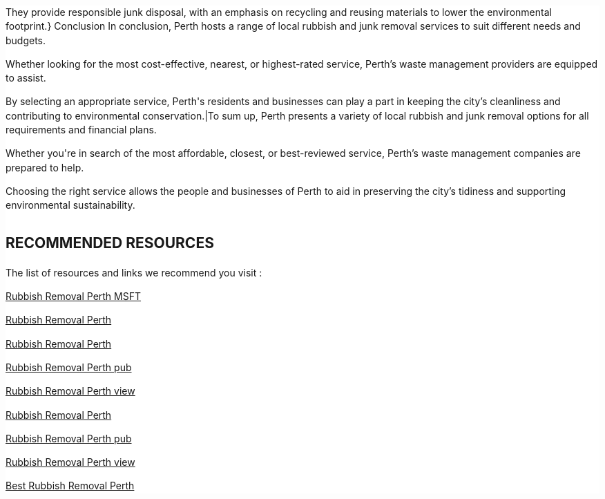 They provide responsible junk disposal, with an emphasis on recycling and reusing materials to lower the environmental footprint.} Conclusion In conclusion, Perth hosts a range of local rubbish and junk removal services to suit different needs and budgets.

Whether looking for the most cost-effective, nearest, or highest-rated service, Perth’s waste management providers are equipped to assist.

By selecting an appropriate service, Perth's residents and businesses can play a part in keeping the city’s cleanliness and contributing to environmental conservation.|To sum up, Perth presents a variety of local rubbish and junk removal options for all requirements and financial plans.

Whether you're in search of the most affordable, closest, or best-reviewed service, Perth’s waste management companies are prepared to help.

Choosing the right service allows the people and businesses of Perth to aid in preserving the city’s tidiness and supporting environmental sustainability.



## RECOMMENDED RESOURCES

The list of resources and links we recommend you visit :

[Rubbish Removal Perth MSFT](https://www.google.com/url?q=https://drive.google.com/drive/folders/1YI2AbEhVQcU3DnUB40CwQv0m8ihzFNQM?usp%3Dsharing\&sa=D\&source=editors\&ust=1699864785125184\&usg=AOvVaw3uQRKIYzldSKNTSUOo52hd)

[Rubbish Removal Perth](https://www.google.com/url?q=https://drive.google.com/file/d/1n\_W\_0GxeJZwojITEzphHBHHpy5C4bSM9/view?usp%3Dsharing\&sa=D\&source=editors\&ust=1699864785125790\&usg=AOvVaw1gPJ36LbjXKSSNFYRy--Tt)

[Rubbish Removal Perth](https://www.google.com/url?q=https://docs.google.com/document/d/1pBnlMaNGCLqWXoXjvRBgI584VTZFfOgmoBchWupSdbI/edit?usp%3Dsharing\&sa=D\&source=editors\&ust=1699864785126160\&usg=AOvVaw2UemirjdI0akKjlfQdCzmB)

[Rubbish Removal Perth pub](https://www.google.com/url?q=https://docs.google.com/document/d/1pBnlMaNGCLqWXoXjvRBgI584VTZFfOgmoBchWupSdbI/pub\&sa=D\&source=editors\&ust=1699864785126480\&usg=AOvVaw3wQ-G-Rfcm0a1FrMULsLn6)

[Rubbish Removal Perth view](https://www.google.com/url?q=https://docs.google.com/document/d/1pBnlMaNGCLqWXoXjvRBgI584VTZFfOgmoBchWupSdbI/view\&sa=D\&source=editors\&ust=1699864785126743\&usg=AOvVaw2X745raN9II7Lajn3etidS)

[Rubbish Removal Perth](https://www.google.com/url?q=https://docs.google.com/presentation/d/1ohifLjZkfT\_2\_rXEC3kPzg\_cOBcQ1bmAU2-0Dthid1k/edit?usp%3Dsharing\&sa=D\&source=editors\&ust=1699864785126998\&usg=AOvVaw31o0WTxGCcYaR6t7exiTYh)

[Rubbish Removal Perth pub](https://www.google.com/url?q=https://docs.google.com/presentation/d/1ohifLjZkfT\_2\_rXEC3kPzg\_cOBcQ1bmAU2-0Dthid1k/pub?start%3Dtrue%26loop%3Dtrue%26delayms%3D3000\&sa=D\&source=editors\&ust=1699864785127273\&usg=AOvVaw2E-DLj27KFMyJmszDLfk0t)

[Rubbish Removal Perth view](https://www.google.com/url?q=https://docs.google.com/presentation/d/1ohifLjZkfT\_2\_rXEC3kPzg\_cOBcQ1bmAU2-0Dthid1k/view\&sa=D\&source=editors\&ust=1699864785127533\&usg=AOvVaw1AV5Hu\_OC5WIQEJSGga9zd)

[Best Rubbish Removal Perth](https://www.google.com/url?q=https://docs.google.com/document/d/1ZRlr3ryAVJVxLOFXHG772IK4naXVKcaRIXUc11V\_sOs/edit?usp%3Dsharing\&sa=D\&source=editors\&ust=1699864785127789\&usg=AOvVaw2PconoCHVll\_n6-iX6WKoB)
